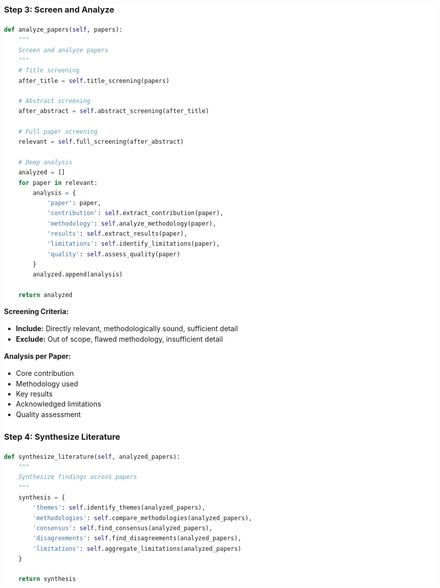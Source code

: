 ### Step 3: Screen and Analyze

```python
def analyze_papers(self, papers):
    """
    Screen and analyze papers
    """
    # Title screening
    after_title = self.title_screening(papers)
    
    # Abstract screening
    after_abstract = self.abstract_screening(after_title)
    
    # Full paper screening
    relevant = self.full_screening(after_abstract)
    
    # Deep analysis
    analyzed = []
    for paper in relevant:
        analysis = {
            'paper': paper,
            'contribution': self.extract_contribution(paper),
            'methodology': self.analyze_methodology(paper),
            'results': self.extract_results(paper),
            'limitations': self.identify_limitations(paper),
            'quality': self.assess_quality(paper)
        }
        analyzed.append(analysis)
    
    return analyzed
```

**Screening Criteria:**
- **Include:** Directly relevant, methodologically sound, sufficient detail
- **Exclude:** Out of scope, flawed methodology, insufficient detail

**Analysis per Paper:**
- Core contribution
- Methodology used
- Key results
- Acknowledged limitations
- Quality assessment

### Step 4: Synthesize Literature

```python
def synthesize_literature(self, analyzed_papers):
    """
    Synthesize findings across papers
    """
    synthesis = {
        'themes': self.identify_themes(analyzed_papers),
        'methodologies': self.compare_methodologies(analyzed_papers),
        'consensus': self.find_consensus(analyzed_papers),
        'disagreements': self.find_disagreements(analyzed_papers),
        'limitations': self.aggregate_limitations(analyzed_papers)
    }
    
    return synthesis
```
